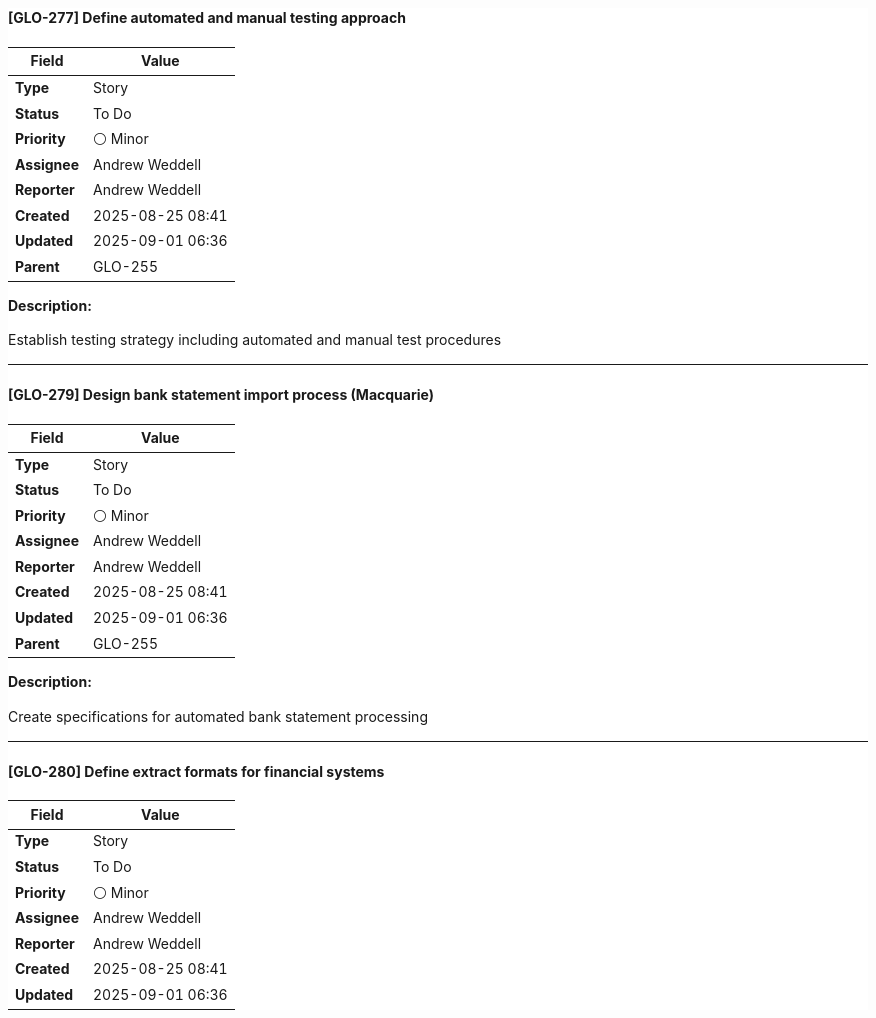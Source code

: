 #### [GLO-277] Define automated and manual testing approach

| Field | Value |
|-------|-------|
| **Type** | Story |
| **Status** | To Do |
| **Priority** | ⚪ Minor |
| **Assignee** | Andrew Weddell |
| **Reporter** | Andrew Weddell |
| **Created** | 2025-08-25 08:41 |
| **Updated** | 2025-09-01 06:36 |
| **Parent** | GLO-255 |

**Description:**

Establish testing strategy including automated and manual test procedures

---

#### [GLO-279] Design bank statement import process (Macquarie)

| Field | Value |
|-------|-------|
| **Type** | Story |
| **Status** | To Do |
| **Priority** | ⚪ Minor |
| **Assignee** | Andrew Weddell |
| **Reporter** | Andrew Weddell |
| **Created** | 2025-08-25 08:41 |
| **Updated** | 2025-09-01 06:36 |
| **Parent** | GLO-255 |

**Description:**

Create specifications for automated bank statement processing

---

#### [GLO-280] Define extract formats for financial systems

| Field | Value |
|-------|-------|
| **Type** | Story |
| **Status** | To Do |
| **Priority** | ⚪ Minor |
| **Assignee** | Andrew Weddell |
| **Reporter** | Andrew Weddell |
| **Created** | 2025-08-25 08:41 |
| **Updated** | 2025-09-01 06:36 |